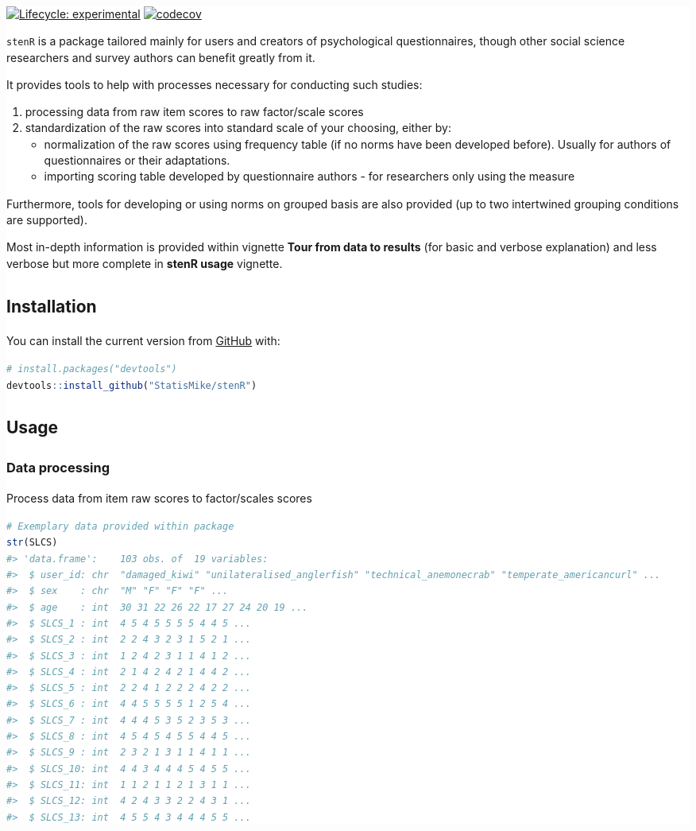 [![Lifecycle:
experimental](https://img.shields.io/badge/lifecycle-experimental-blue.svg)](https://lifecycle.r-lib.org/articles/stages.html#experimental)
[![codecov](https://codecov.io/gh/StatisMike/stenR/branch/master/graph/badge.svg?token=H62VR1J454)](https://app.codecov.io/gh/StatisMike/stenR)


`stenR` is a package tailored mainly for users and creators of
psychological questionnaires, though other social science researchers
and survey authors can benefit greatly from it.

It provides tools to help with processes necessary for conducting such
studies:

1.  processing data from raw item scores to raw factor/scale scores
2.  standardization of the raw scores into standard scale of your
    choosing, either by:
    -   normalization of the raw scores using frequency table (if no
        norms have been developed before). Usually for authors of
        questionnaires or their adaptations.
    -   importing scoring table developed by questionnaire authors - for
        researchers only using the measure

Furthermore, tools for developing or using norms on grouped basis are
also provided (up to two intertwined grouping conditions are supported).

Most in-depth information is provided within vignette **Tour from data
to results** (for basic and verbose explanation) and less verbose but
more complete in **stenR usage** vignette.

## Installation

You can install the current version from [GitHub](https://github.com/)
with:

``` r
# install.packages("devtools")
devtools::install_github("StatisMike/stenR")
```

## Usage

### Data processing

Process data from item raw scores to factor/scales scores

``` r
# Exemplary data provided within package
str(SLCS)
#> 'data.frame':    103 obs. of  19 variables:
#>  $ user_id: chr  "damaged_kiwi" "unilateralised_anglerfish" "technical_anemonecrab" "temperate_americancurl" ...
#>  $ sex    : chr  "M" "F" "F" "F" ...
#>  $ age    : int  30 31 22 26 22 17 27 24 20 19 ...
#>  $ SLCS_1 : int  4 5 4 5 5 5 5 4 4 5 ...
#>  $ SLCS_2 : int  2 2 4 3 2 3 1 5 2 1 ...
#>  $ SLCS_3 : int  1 2 4 2 3 1 1 4 1 2 ...
#>  $ SLCS_4 : int  2 1 4 2 4 2 1 4 4 2 ...
#>  $ SLCS_5 : int  2 2 4 1 2 2 2 4 2 2 ...
#>  $ SLCS_6 : int  4 4 5 5 5 5 1 2 5 4 ...
#>  $ SLCS_7 : int  4 4 4 5 3 5 2 3 5 3 ...
#>  $ SLCS_8 : int  4 5 4 5 4 5 5 4 4 5 ...
#>  $ SLCS_9 : int  2 3 2 1 3 1 1 4 1 1 ...
#>  $ SLCS_10: int  4 4 3 4 4 4 5 4 5 5 ...
#>  $ SLCS_11: int  1 1 2 1 1 2 1 3 1 1 ...
#>  $ SLCS_12: int  4 2 4 3 3 2 2 4 3 1 ...
#>  $ SLCS_13: int  4 5 5 4 3 4 4 4 5 5 ...
```